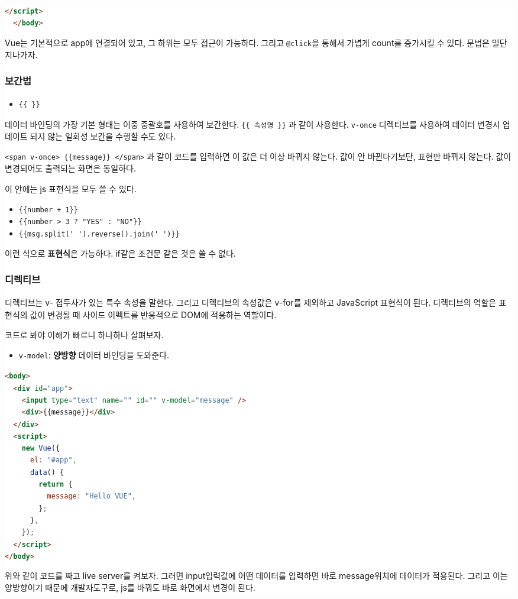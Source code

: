 ```html
</script>
  </body>
```

Vue는 기본적으로 app에 연결되어 있고, 그 하위는 모두 접근이 가능하다. 그리고 `@click`을 통해서 가볍게 count를 증가시킬 수 있다. 문법은 일단 지나가자.



### 보간법

- `{{ }}`

데이터 바인딩의 가장 기본 형태는 이중 중괄호를 사용하여 보간한다. `{{ 속성명 }}` 과 같이 사용한다. `v-once` 디렉티브를 사용하여 데이터 변경시 업데이트 되지 않는 일회성 보간을 수행할 수도 있다.

`<span v-once> {{message}} </span>` 과 같이 코드를 입력하면 이 값은 더 이상 바뀌지 않는다. 값이 안 바뀐다기보단, 표현만 바뀌지 않는다. 값이 변경되어도 출력되는 화면은 동일하다.

이 안에는 js 표현식을 모두 쓸 수 있다.

- `{{number + 1}}`
- `{{number > 3 ? "YES" : "NO"}}`
- `{{msg.split(' ').reverse().join(' ')}}`

이런 식으로 **표현식**은 가능하다. if같은 조건문 같은 것은 쓸 수 없다.



### 디렉티브

디렉티브는 v- 접두사가 있는 특수 속성을 말한다. 그리고 디렉티브의 속성값은 v-for를 제외하고 JavaScript 표현식이 된다. 디렉티브의 역할은 표현식의 값이 변경될 때 사이드 이펙트를 반응적으로 DOM에 적용하는 역할이다.

코드로 봐야 이해가 빠르니 하나하나 살펴보자.

- `v-model`: **양방향** 데이터 바인딩을 도와준다. 

```html
<body>
  <div id="app">
    <input type="text" name="" id="" v-model="message" />
    <div>{{message}}</div>
  </div>
  <script>
    new Vue({
      el: "#app",
      data() {
        return {
          message: "Hello VUE",
        };
      },
    });
  </script>
</body>
```

위와 같이 코드를 짜고 live server를 켜보자. 그러면 input입력값에 어떤 데이터를 입력하면 바로 message위치에 데이터가 적용된다. 그리고 이는 양방향이기 때문에 개발자도구로, js를 바꿔도 바로 화면에서 변경이 된다.
